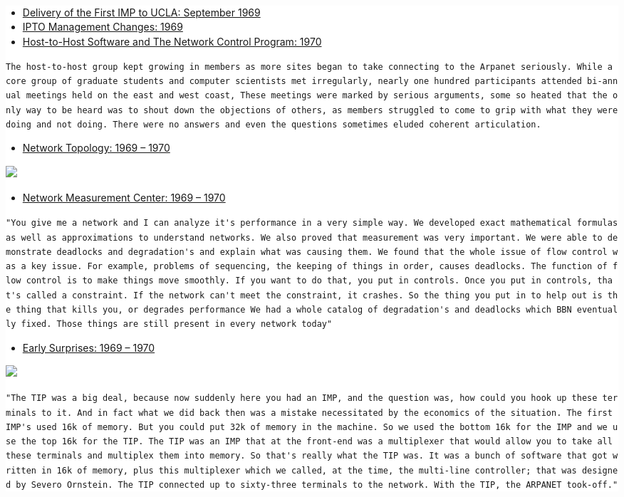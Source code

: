 * [Delivery of the First IMP to UCLA: September 1969](http://www.historyofcomputercommunications.info/Book/4/4.3-DeliveryFirstIMPtoUCLA-Sept1969.html)
* [IPTO Management Changes: 1969](http://www.historyofcomputercommunications.info/Book/4/4.4-IPTO-ManagementChanges69.html)
* [Host-to-Host Software and The Network Control Program: 1970](http://www.historyofcomputercommunications.info/Book/4/4.5Host-to-Host%20Software70.html)

```
The host-to-host group kept growing in members as more sites began to take connecting to the Arpanet seriously. While a core group of graduate students and computer scientists met irregularly, nearly one hundred participants attended bi-annual meetings held on the east and west coast, These meetings were marked by serious arguments, some so heated that the only way to be heard was to shout down the objections of others, as members struggled to come to grip with what they were doing and not doing. There were no answers and even the questions sometimes eluded coherent articulation.

```

* [Network Topology: 1969 – 1970](http://www.historyofcomputercommunications.info/Book/4/4.6-NetworkTopology69-70.html)

![](https://imgur.com/WJJDo3w.png)

* [Network Measurement Center: 1969 – 1970](http://www.historyofcomputercommunications.info/Book/4/4.7-NetworkMeasurementCenter69-70.html)

```
"You give me a network and I can analyze it's performance in a very simple way. We developed exact mathematical formulas as well as approximations to understand networks. We also proved that measurement was very important. We were able to demonstrate deadlocks and degradation's and explain what was causing them. We found that the whole issue of flow control was a key issue. For example, problems of sequencing, the keeping of things in order, causes deadlocks. The function of flow control is to make things move smoothly. If you want to do that, you put in controls. Once you put in controls, that's called a constraint. If the network can't meet the constraint, it crashes. So the thing you put in to help out is the thing that kills you, or degrades performance We had a whole catalog of degradation's and deadlocks which BBN eventually fixed. Those things are still present in every network today"
```

* [Early Surprises: 1969 – 1970](http://www.historyofcomputercommunications.info/Book/4/4.8-EarlySurprises69-70.html)

![](https://imgur.com/cqprFlH.png)

```
"The TIP was a big deal, because now suddenly here you had an IMP, and the question was, how could you hook up these terminals to it. And in fact what we did back then was a mistake necessitated by the economics of the situation. The first IMP's used 16k of memory. But you could put 32k of memory in the machine. So we used the bottom 16k for the IMP and we use the top 16k for the TIP. The TIP was an IMP that at the front-end was a multiplexer that would allow you to take all these terminals and multiplex them into memory. So that's really what the TIP was. It was a bunch of software that got written in 16k of memory, plus this multiplexer which we called, at the time, the multi-line controller; that was designed by Severo Ornstein. The TIP connected up to sixty-three terminals to the network. With the TIP, the ARPANET took-off."
```
